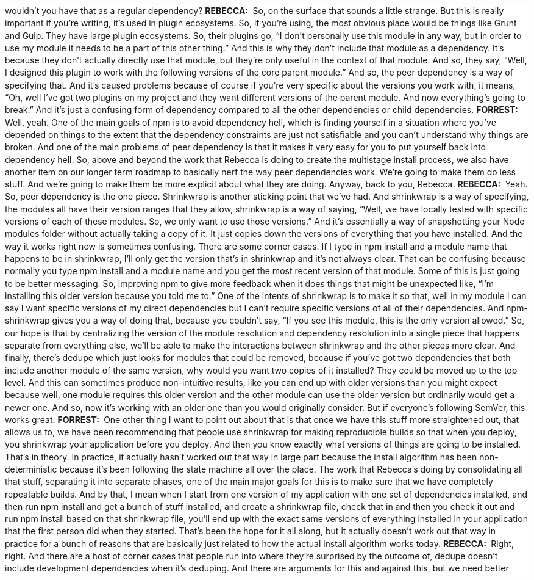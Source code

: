 wouldn’t you have that as a regular dependency? **REBECCA:&nbsp;** So, on the surface that sounds a little strange. But this is really important if you’re writing, it’s used in plugin ecosystems. So, if you’re using, the most obvious place would be things like Grunt and Gulp. They have large plugin ecosystems. So, their plugins go, “I don’t personally use this module in any way, but in order to use my module it needs to be a part of this other thing.” And this is why they don’t include that module as a dependency. It’s because they don’t actually directly use that module, but they’re only useful in the context of that module. And so, they say, “Well, I designed this plugin to work with the following versions of the core parent module.” And so, the peer dependency is a way of specifying that. And it’s caused problems because of course if you’re very specific about the versions you work with, it means, “Oh, well I’ve got two plugins on my project and they want different versions of the parent module. And now everything’s going to break.” And it’s just a confusing form of dependency compared to all the other dependencies or child dependencies. **FORREST:&nbsp;** Well, yeah. One of the main goals of npm is to avoid dependency hell, which is finding yourself in a situation where you’ve depended on things to the extent that the dependency constraints are just not satisfiable and you can’t understand why things are broken. And one of the main problems of peer dependency is that it makes it very easy for you to put yourself back into dependency hell. So, above and beyond the work that Rebecca is doing to create the multistage install process, we also have another item on our longer term roadmap to basically nerf the way peer dependencies work. We’re going to make them do less stuff. And we’re going to make them be more explicit about what they are doing. Anyway, back to you, Rebecca. **REBECCA:&nbsp;** Yeah. So, peer dependency is the one piece. Shrinkwrap is another sticking point that we’ve had. And shrinkwrap is a way of specifying, the modules all have their version ranges that they allow, shrinkwrap is a way of saying, “Well, we have locally tested with specific versions of each of these modules. So, we only want to use those versions.” And it’s essentially a way of snapshotting your Node modules folder without actually taking a copy of it. It just copies down the versions of everything that you have installed. And the way it works right now is sometimes confusing. There are some corner cases. If I type in npm install and a module name that happens to be in shrinkwrap, I’ll only get the version that’s in shrinkwrap and it’s not always clear. That can be confusing because normally you type npm install and a module name and you get the most recent version of that module. Some of this is just going to be better messaging. So, improving npm to give more feedback when it does things that might be unexpected like, “I’m installing this older version because you told me to.” One of the intents of shrinkwrap is to make it so that, well in my module I can say I want specific versions of my direct dependencies but I can’t require specific versions of all of their dependencies. And npm-shrinkwrap gives you a way of doing that, because you couldn’t say, “If you see this module, this is the only version allowed.” So, our hope is that by centralizing the version of the module resolution and dependency resolution into a single piece that happens separate from everything else, we’ll be able to make the interactions between shrinkwrap and the other pieces more clear. And finally, there’s dedupe which just looks for modules that could be removed, because if you’ve got two dependencies that both include another module of the same version, why would you want two copies of it installed? They could be moved up to the top level. And this can sometimes produce non-intuitive results, like you can end up with older versions than you might expect because well, one module requires this older version and the other module can use the older version but ordinarily would get a newer one. And so, now it’s working with an older one than you would originally consider. But if everyone’s following SemVer, this works great. **FORREST:&nbsp;** One other thing I want to point out about that is that once we have this stuff more straightened out, that allows us to, we have been recommending that people use shrinkwrap for making reproducible builds so that when you deploy, you shrinkwrap your application before you deploy. And then you know exactly what versions of things are going to be installed. That’s in theory. In practice, it actually hasn’t worked out that way in large part because the install algorithm has been non-deterministic because it’s been following the state machine all over the place. The work that Rebecca’s doing by consolidating all that stuff, separating it into separate phases, one of the main major goals for this is to make sure that we have completely repeatable builds. And by that, I mean when I start from one version of my application with one set of dependencies installed, and then run npm install and get a bunch of stuff installed, and create a shrinkwrap file, check that in and then you check it out and run npm install based on that shrinkwrap file, you’ll end up with the exact same versions of everything installed in your application that the first person did when they started. That’s been the hope for it all along, but it actually doesn’t work out that way in practice for a bunch of reasons that are basically just related to how the actual install algorithm works today. **REBECCA:&nbsp;** Right, right. And there are a host of corner cases that people run into where they’re surprised by the outcome of, dedupe doesn’t include development dependencies when it’s deduping. And there are arguments for this and against this, but we need better